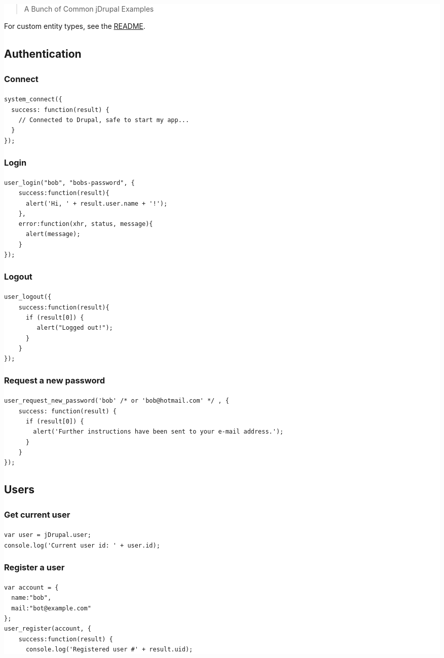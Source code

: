 > A Bunch of Common jDrupal Examples

For custom entity types, see the [README](https://github.com/signalpoint/jDrupal/tree/7.x-1.x#custom-entity-types).

## Authentication
### Connect
```
system_connect({
  success: function(result) {
    // Connected to Drupal, safe to start my app...
  }
});
```
### Login
```
user_login("bob", "bobs-password", {
    success:function(result){
      alert('Hi, ' + result.user.name + '!');
    },
    error:function(xhr, status, message){
      alert(message);
    }
});
```
### Logout
```
user_logout({
    success:function(result){
      if (result[0]) {
         alert("Logged out!");
      }
    }
});
```
### Request a new password
```
user_request_new_password('bob' /* or 'bob@hotmail.com' */ , {
    success: function(result) {
      if (result[0]) {
        alert('Further instructions have been sent to your e-mail address.');
      }
    }
});
```

## Users
### Get current user
```
var user = jDrupal.user;
console.log('Current user id: ' + user.id);
```
### Register a user
```
var account = {
  name:"bob",
  mail:"bot@example.com"
};
user_register(account, {
    success:function(result) {
      console.log('Registered user #' + result.uid);
```